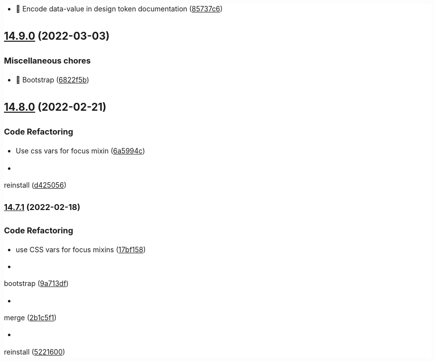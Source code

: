 * 🐛 Encode data-value in design token
  documentation ([85737c6](https://dev.azure.com/if-it/If%20Design%20Hub/_git/ids-core/commit/85737c639b199506430748b2491271f9816d247f?refName=refs%2Fheads%2Fmaster))

## [14.9.0](https://dev.azure.com/if-it/If%20Design%20Hub/_git/ids-core/branchCompare?baseVersion=GTv14.8.6&targetVersion=GTv14.9.0&_a=commits) (2022-03-03)

### Miscellaneous chores

* 🤖
  Bootstrap ([6822f5b](https://dev.azure.com/if-it/If%20Design%20Hub/_git/ids-core/commit/6822f5b4b53fc4009939112c27ff584a483aea70?refName=refs%2Fheads%2Fmaster))

## [14.8.0](https://dev.azure.com/if-it/If%20Design%20Hub/_git/ids-core/branchCompare?baseVersion=GTv14.7.1&targetVersion=GTv14.8.0&_a=commits) (2022-02-21)

### Code Refactoring

* Use css vars for focus
  mixin ([6a5994c](https://dev.azure.com/if-it/If%20Design%20Hub/_git/ids-core/commit/6a5994c8cd78f4f7e806b3c6b5e55f35b81e52d7?refName=refs%2Fheads%2Fmaster))

*

reinstall ([d425056](https://dev.azure.com/if-it/If%20Design%20Hub/_git/ids-core/commit/d4250568e639cb9c509fd23c8734e5973a14a7cc?refName=refs%2Fheads%2Fmaster))

### [14.7.1](https://dev.azure.com/if-it/If%20Design%20Hub/_git/ids-core/branchCompare?baseVersion=GTv14.7.0&targetVersion=GTv14.7.1&_a=commits) (2022-02-18)

### Code Refactoring

* use CSS vars for focus
  mixins ([17bf158](https://dev.azure.com/if-it/If%20Design%20Hub/_git/ids-core/commit/17bf1582d0b149b76fcb789b9ca4af98f7b66b5b?refName=refs%2Fheads%2Fmaster))

*

bootstrap ([9a713df](https://dev.azure.com/if-it/If%20Design%20Hub/_git/ids-core/commit/9a713df726c6b52a255c453083a5d51bee676f62?refName=refs%2Fheads%2Fmaster))

*

merge ([2b1c5f1](https://dev.azure.com/if-it/If%20Design%20Hub/_git/ids-core/commit/2b1c5f1ba1c455ba2c979d88f5419eb031fd4506?refName=refs%2Fheads%2Fmaster))

*

reinstall ([5221600](https://dev.azure.com/if-it/If%20Design%20Hub/_git/ids-core/commit/522160099e5248d9d887e123bea0809ecbfc633c?refName=refs%2Fheads%2Fmaster))
